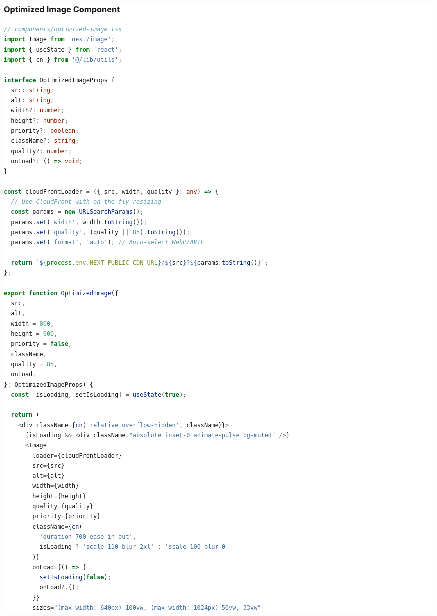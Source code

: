 ```typescript
```

### Optimized Image Component

```typescript
// components/optimized-image.tsx
import Image from 'next/image';
import { useState } from 'react';
import { cn } from '@/lib/utils';

interface OptimizedImageProps {
  src: string;
  alt: string;
  width?: number;
  height?: number;
  priority?: boolean;
  className?: string;
  quality?: number;
  onLoad?: () => void;
}

const cloudFrontLoader = ({ src, width, quality }: any) => {
  // Use CloudFront with on-the-fly resizing
  const params = new URLSearchParams();
  params.set('width', width.toString());
  params.set('quality', (quality || 85).toString());
  params.set('format', 'auto'); // Auto-select WebP/AVIF

  return `${process.env.NEXT_PUBLIC_CDN_URL}/${src}?${params.toString()}`;
};

export function OptimizedImage({
  src,
  alt,
  width = 800,
  height = 600,
  priority = false,
  className,
  quality = 85,
  onLoad,
}: OptimizedImageProps) {
  const [isLoading, setIsLoading] = useState(true);

  return (
    <div className={cn('relative overflow-hidden', className)}>
      {isLoading && <div className="absolute inset-0 animate-pulse bg-muted" />}
      <Image
        loader={cloudFrontLoader}
        src={src}
        alt={alt}
        width={width}
        height={height}
        quality={quality}
        priority={priority}
        className={cn(
          'duration-700 ease-in-out',
          isLoading ? 'scale-110 blur-2xl' : 'scale-100 blur-0'
        )}
        onLoad={() => {
          setIsLoading(false);
          onLoad?.();
        }}
        sizes="(max-width: 640px) 100vw, (max-width: 1024px) 50vw, 33vw"
```
